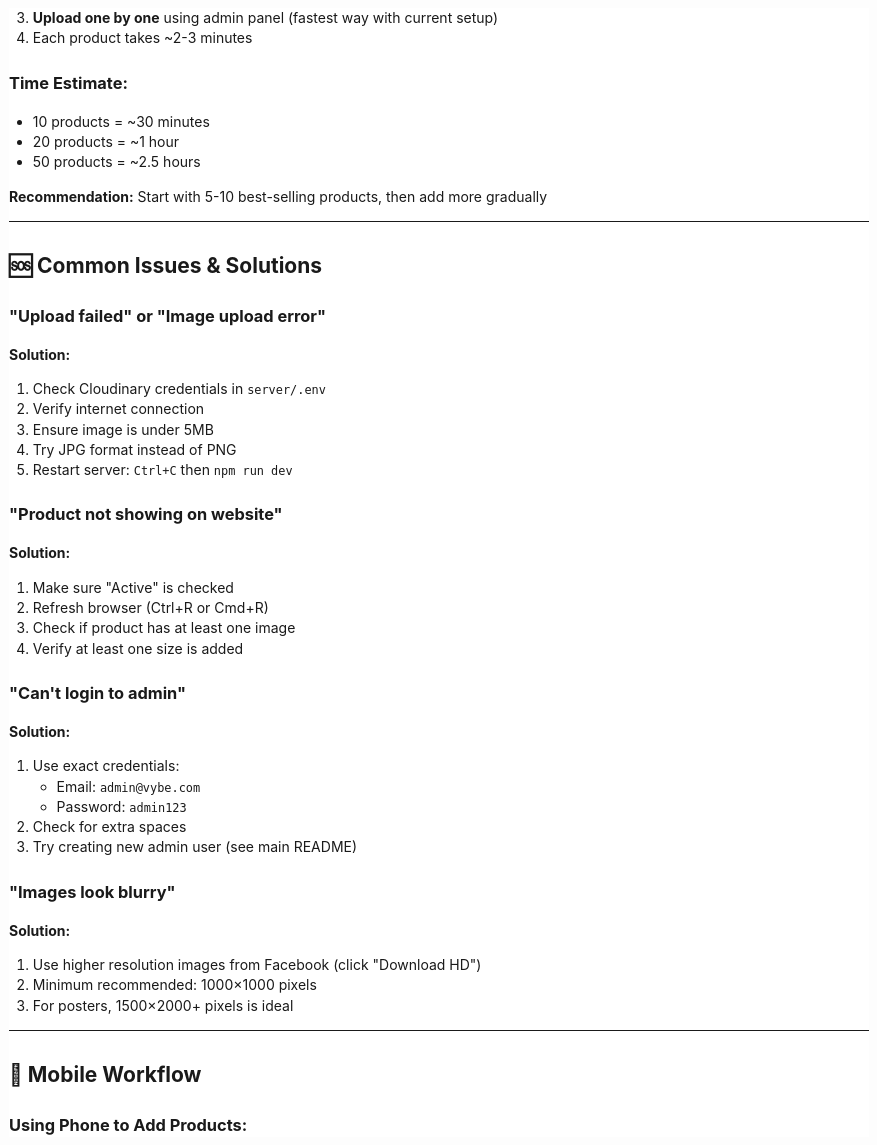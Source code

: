 3. **Upload one by one** using admin panel (fastest way with current setup)
4. Each product takes ~2-3 minutes

### Time Estimate:
- 10 products = ~30 minutes
- 20 products = ~1 hour
- 50 products = ~2.5 hours

**Recommendation:** Start with 5-10 best-selling products, then add more gradually

---

## 🆘 Common Issues & Solutions

### "Upload failed" or "Image upload error"

**Solution:**
1. Check Cloudinary credentials in `server/.env`
2. Verify internet connection
3. Ensure image is under 5MB
4. Try JPG format instead of PNG
5. Restart server: `Ctrl+C` then `npm run dev`

### "Product not showing on website"

**Solution:**
1. Make sure "Active" is checked
2. Refresh browser (Ctrl+R or Cmd+R)
3. Check if product has at least one image
4. Verify at least one size is added

### "Can't login to admin"

**Solution:**
1. Use exact credentials:
   - Email: `admin@vybe.com`
   - Password: `admin123`
2. Check for extra spaces
3. Try creating new admin user (see main README)

### "Images look blurry"

**Solution:**
1. Use higher resolution images from Facebook (click "Download HD")
2. Minimum recommended: 1000×1000 pixels
3. For posters, 1500×2000+ pixels is ideal

---

## 📱 Mobile Workflow

### Using Phone to Add Products:

